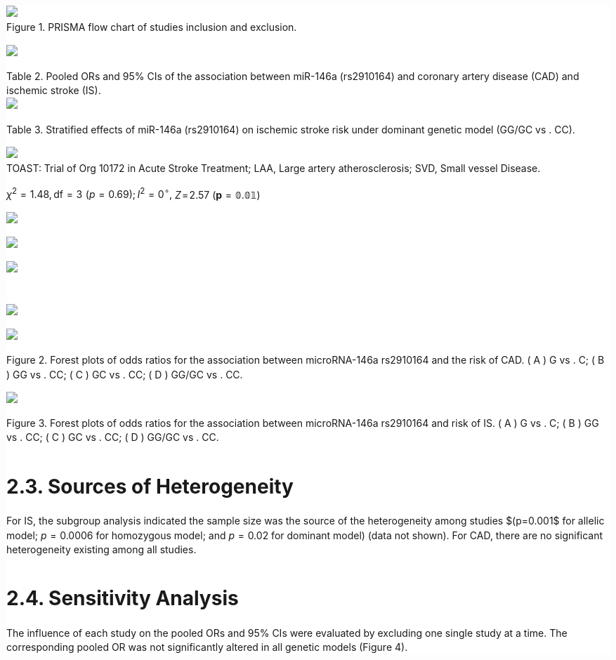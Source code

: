 ![](images/d61713f2fc64b86b719e8e22f151e6f8064e60fce138f0ec15eb19b255db6861.jpg)  
Figure 1.  PRISMA flow chart of studies inclusion and exclusion.  

![](images/552945830c1eab8f476243affca6a81f30137c7b0eb033f31e7e2bc1ff9e419c.jpg)  

Table 2.  Pooled ORs and   $95\%$   CIs of the association between miR-146a (rs2910164) and  coronary artery disease (CAD) and ischemic stroke (IS).  
![](images/0bfa1f59ae97f06263f77230a491458cfd0e7af47d834cfd37da241ac2e1ed58.jpg)  

Table 3.  Stratified effects of miR-146a (rs2910164) on ischemic stroke risk under dominant  genetic model (GG/GC  vs . CC).  

![](images/1bbf783bb2587f7825f719edb14f2a6f62e411f1a0288d5f27a2db37554ac1cc.jpg)  
TOAST: Trial of Org 10172 in Acute Stroke Treatment; LAA, Large artery atherosclerosis; SVD, Small vessel Disease.  

$\chi^{2}=1.48,\,\mathsf{d f}=3\,\,(p=0.69);\,I^{2}=0^{\circ},$   $Z\!=\!2.57$   $(\pmb{p}=\mathbb{0.01})$  

![](images/007a00f628b42b05cf4cf680f71fdba7e2b8b3fdcdbc0fc9a93af47ade0bdcf4.jpg)  

![](images/6b85a56b8ab8fce3c6ecbba3a9ec7d1ca9a380e8820ba132477f55324ae36609.jpg)  

![](images/1cc6cb41905b417b9534879e730e5c0b031f4f4142aabb9fc5cf28e7bc9899d7.jpg)  

#  

![](images/157ef1a371df113db090e49ab393e55ff9e705bf5032adad9f35cf214d0d00cb.jpg)  

![](images/a2fdad87ccda36a840cfb3b0edbf06a2aa9458cffa06c9d707006887ead191af.jpg)  

Figure 2.  Forest plots of odds ratios for the association between microRNA-146a rs2910164  and the risk of CAD. ( A ) G  vs . C; ( B ) GG  vs . CC; ( C ) GC  vs . CC; ( D ) GG/GC  vs . CC.  

![](images/09ddc6ea508f1be43f98f32ab6d46bd1d07e543970e8ae9144e042bdd6d82bb2.jpg)  

Figure 3.  Forest plots of odds ratios for the association between microRNA-146a rs2910164  and risk of IS. ( A ) G  vs . C; ( B ) GG  vs . CC; ( C ) GC  vs . CC; ( D ) GG/GC  vs . CC.  

# 2.3. Sources of Heterogeneity  

For IS, the subgroup analysis indicated the sample size was the source of the heterogeneity among  studies   $(p=0.001\$   for allelic model;   $p=0.0006$   for homozygous model; and   $p=0.02$   for dominant  model) (data not shown). For CAD, there are no significant heterogeneity existing among all studies.  

# 2.4. Sensitivity Analysis  

The influence of each study on the pooled ORs and   $95\%$   CIs were evaluated by excluding one   single study at a time. The corresponding pooled OR was not significantly altered in all genetic models   (Figure 4).  
